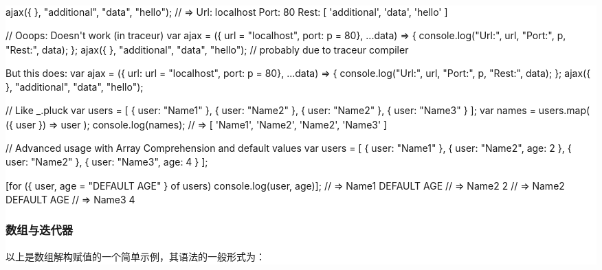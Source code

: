 ajax({ }, <span class="hljs-string">"additional"</span>, <span class="hljs-string">"data"</span>, <span class="hljs-string">"hello"</span>);
<span class="hljs-comment">// =&gt; Url: localhost Port: 80 Rest: [ 'additional', 'data', 'hello' ]</span>


<span class="hljs-comment">// Ooops: Doesn't work (in traceur)</span>
<span class="hljs-keyword">var</span> ajax = <span class="hljs-function">(<span class="hljs-params">{ url = <span class="hljs-string">"localhost"</span>, port: p = <span class="hljs-number">80</span>}, ...data</span>) =&gt;</span> {
  <span class="hljs-built_in">console</span>.log(<span class="hljs-string">"Url:"</span>, url, <span class="hljs-string">"Port:"</span>, p, <span class="hljs-string">"Rest:"</span>, data);
};
ajax({ }, <span class="hljs-string">"additional"</span>, <span class="hljs-string">"data"</span>, <span class="hljs-string">"hello"</span>);
<span class="hljs-comment">// probably due to traceur compiler</span>

But <span class="hljs-keyword">this</span> does:
<span class="hljs-keyword">var</span> ajax = <span class="hljs-function">(<span class="hljs-params">{ url: url = <span class="hljs-string">"localhost"</span>, port: p = <span class="hljs-number">80</span>}, ...data</span>) =&gt;</span> {
  <span class="hljs-built_in">console</span>.log(<span class="hljs-string">"Url:"</span>, url, <span class="hljs-string">"Port:"</span>, p, <span class="hljs-string">"Rest:"</span>, data);
};
ajax({ }, <span class="hljs-string">"additional"</span>, <span class="hljs-string">"data"</span>, <span class="hljs-string">"hello"</span>);


<span class="hljs-comment">// Like _.pluck</span>
<span class="hljs-keyword">var</span> users = [
  { <span class="hljs-attr">user</span>: <span class="hljs-string">"Name1"</span> },
  { <span class="hljs-attr">user</span>: <span class="hljs-string">"Name2"</span> },
  { <span class="hljs-attr">user</span>: <span class="hljs-string">"Name2"</span> },
  { <span class="hljs-attr">user</span>: <span class="hljs-string">"Name3"</span> }
];
<span class="hljs-keyword">var</span> names = users.map( <span class="hljs-function">(<span class="hljs-params">{ user }</span>) =&gt;</span> user );
<span class="hljs-built_in">console</span>.log(names);
<span class="hljs-comment">// =&gt; [ 'Name1', 'Name2', 'Name2', 'Name3' ]</span>


<span class="hljs-comment">// Advanced usage with Array Comprehension and default values</span>
<span class="hljs-keyword">var</span> users = [
  { <span class="hljs-attr">user</span>: <span class="hljs-string">"Name1"</span> },
  { <span class="hljs-attr">user</span>: <span class="hljs-string">"Name2"</span>, <span class="hljs-attr">age</span>: <span class="hljs-number">2</span> },
  { <span class="hljs-attr">user</span>: <span class="hljs-string">"Name2"</span> },
  { <span class="hljs-attr">user</span>: <span class="hljs-string">"Name3"</span>, <span class="hljs-attr">age</span>: <span class="hljs-number">4</span> }
];

[<span class="hljs-keyword">for</span> ({ user, age = <span class="hljs-string">"DEFAULT AGE"</span> } <span class="hljs-keyword">of</span> users) <span class="hljs-built_in">console</span>.log(user, age)];
<span class="hljs-comment">// =&gt; Name1 DEFAULT AGE</span>
<span class="hljs-comment">// =&gt; Name2 2</span>
<span class="hljs-comment">// =&gt; Name2 DEFAULT AGE</span>
<span class="hljs-comment">// =&gt; Name3 4</span>
</code></pre>
<h3 id="articleHeader9">数组与迭代器</h3>
<p>以上是数组解构赋值的一个简单示例，其语法的一般形式为：</p>
<div class="widget-codetool" style="display:none;">
      <div class="widget-codetool--inner">
      <span class="selectCode code-tool" data-toggle="tooltip" data-placement="top" title="" data-original-title="全选"></span>